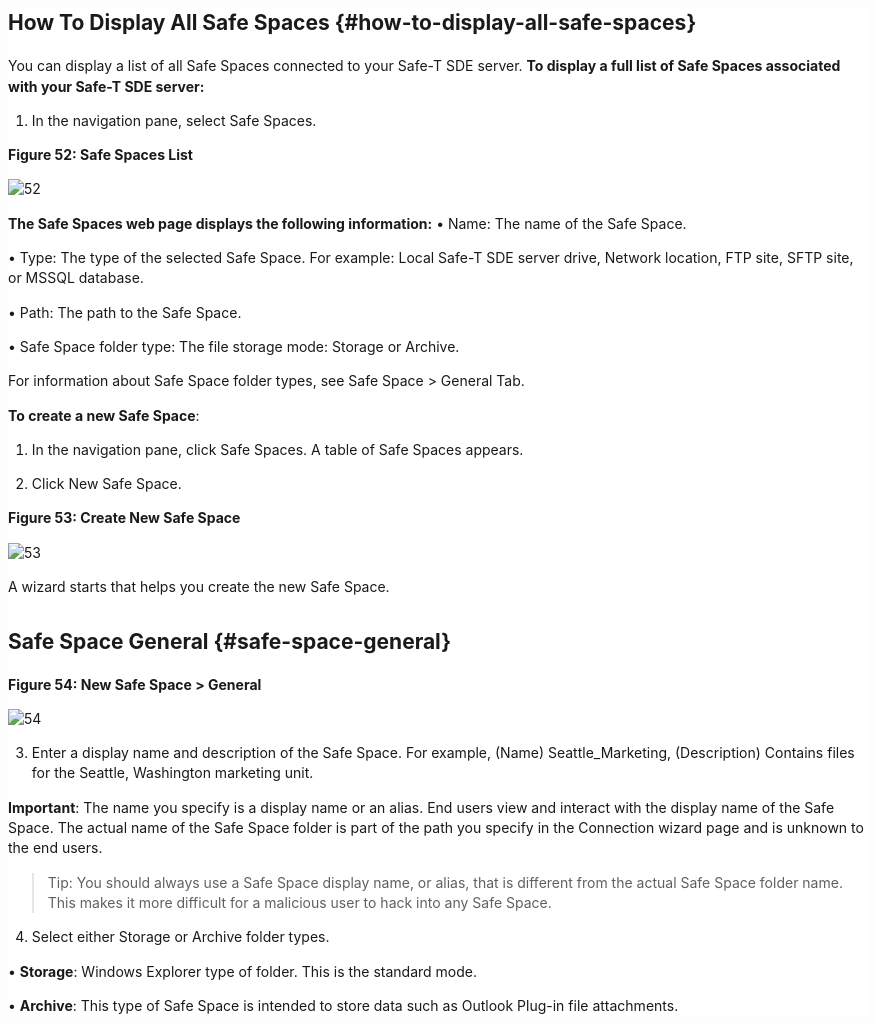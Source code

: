 ## How To Display All Safe Spaces {#how-to-display-all-safe-spaces}

You can display a list of all Safe Spaces connected to your Safe-T SDE server.
**To display a full list of Safe Spaces associated with your Safe-T SDE server:**
1.	In the navigation pane, select Safe Spaces. 

**Figure 52: Safe Spaces List**

<img src="https://github.com/orensrauch/The_Software_Testing_Router/blob/main/admin/52.png?raw=true" alt="52" width="70%"/>

**The Safe Spaces web page displays the following information:**
•	Name: The name of the Safe Space.

•	Type: The type of the selected Safe Space. For example: Local Safe-T SDE server drive, Network location, FTP site, SFTP site, or MSSQL database.

•	Path: The path to the Safe Space.

•	Safe Space folder type: The file storage mode: Storage or Archive.

For information about Safe Space folder types, see Safe Space > General Tab.

**To create a new Safe Space**:

1.	In the navigation pane, click Safe Spaces. A table of Safe Spaces appears. 

2.	Click New Safe Space.

**Figure 53: Create New Safe Space**

<img src="https://github.com/orensrauch/The_Software_Testing_Router/blob/main/admin/53.png?raw=true" alt="53" width="70%"/>

A wizard starts that helps you create the new Safe Space.

## Safe Space General {#safe-space-general}

**Figure 54: New Safe Space > General**

<img src="https://github.com/orensrauch/The_Software_Testing_Router/blob/main/admin/54.png?raw=true" alt="54" width="70%"/>

3.	Enter a display name and description of the Safe Space. For example, (Name) Seattle_Marketing, (Description) Contains files for the Seattle, Washington marketing unit.

**Important**: The name you specify is a display name or an alias. End users view and interact with the display name of the Safe Space. The actual name of the Safe Space folder is part of the path you specify in the Connection wizard page and is unknown to the end users. 

 >Tip: You should always use a Safe Space display name, or alias, that is different from the actual Safe Space folder name. This makes it more difficult for a malicious user to hack into any Safe Space.

4.	Select either Storage or Archive folder types.

•	**Storage**: Windows Explorer type of folder. This is the standard mode.

•	**Archive**: This type of Safe Space is intended to store data such as Outlook Plug-in file attachments.
